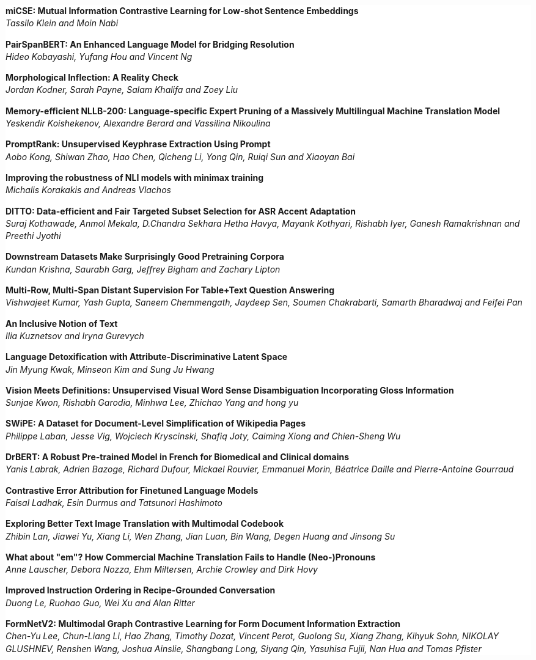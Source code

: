 **miCSE: Mutual Information Contrastive Learning for Low-shot Sentence Embeddings**<br>_Tassilo Klein and Moin Nabi_

**PairSpanBERT: An Enhanced Language Model for Bridging Resolution**<br>_Hideo Kobayashi, Yufang Hou and Vincent Ng_

**Morphological Inflection: A Reality Check**<br>_Jordan Kodner, Sarah Payne, Salam Khalifa and Zoey Liu_

**Memory-efficient NLLB-200: Language-specific Expert Pruning of a Massively Multilingual Machine Translation Model**<br>_Yeskendir Koishekenov, Alexandre Berard and Vassilina Nikoulina_

**PromptRank: Unsupervised Keyphrase Extraction Using Prompt**<br>_Aobo Kong, Shiwan Zhao, Hao Chen, Qicheng Li, Yong Qin, Ruiqi Sun and Xiaoyan Bai_

**Improving the robustness of NLI models with minimax training**<br>_Michalis Korakakis and Andreas Vlachos_

**DITTO: Data-efficient and Fair Targeted Subset Selection for ASR Accent Adaptation**<br>_Suraj Kothawade, Anmol Mekala, D.Chandra Sekhara Hetha Havya, Mayank Kothyari, Rishabh Iyer, Ganesh Ramakrishnan and Preethi Jyothi_

**Downstream Datasets Make Surprisingly Good Pretraining Corpora**<br>_Kundan Krishna, Saurabh Garg, Jeffrey Bigham and Zachary Lipton_

**Multi-Row, Multi-Span Distant Supervision For Table+Text Question Answering**<br>_Vishwajeet Kumar, Yash Gupta, Saneem Chemmengath, Jaydeep Sen, Soumen Chakrabarti, Samarth Bharadwaj and Feifei Pan_

**An Inclusive Notion of Text**<br>_Ilia Kuznetsov and Iryna Gurevych_

**Language Detoxification with Attribute-Discriminative Latent Space**<br>_Jin Myung Kwak, Minseon Kim and Sung Ju Hwang_

**Vision Meets Definitions: Unsupervised Visual Word Sense Disambiguation Incorporating Gloss Information**<br>_Sunjae Kwon, Rishabh Garodia, Minhwa Lee, Zhichao Yang and hong yu_

**SWiPE: A Dataset for Document-Level Simplification of Wikipedia Pages**<br>_Philippe Laban, Jesse Vig, Wojciech Kryscinski, Shafiq Joty, Caiming Xiong and Chien-Sheng Wu_

**DrBERT: A Robust Pre-trained Model in French for Biomedical and Clinical domains**<br>_Yanis Labrak, Adrien Bazoge, Richard Dufour, Mickael Rouvier, Emmanuel Morin, Béatrice Daille and Pierre-Antoine Gourraud_

**Contrastive Error Attribution for Finetuned Language Models**<br>_Faisal Ladhak, Esin Durmus and Tatsunori Hashimoto_

**Exploring Better Text Image Translation with Multimodal Codebook**<br>_Zhibin Lan, Jiawei Yu, Xiang Li, Wen Zhang, Jian Luan, Bin Wang, Degen Huang and Jinsong Su_

**What about &quot;em&quot;? How Commercial Machine Translation Fails to Handle (Neo-)Pronouns**<br>_Anne Lauscher, Debora Nozza, Ehm Miltersen, Archie Crowley and Dirk Hovy_

**Improved Instruction Ordering in Recipe-Grounded Conversation**<br>_Duong Le, Ruohao Guo, Wei Xu and Alan Ritter_

**FormNetV2: Multimodal Graph Contrastive Learning for Form Document Information Extraction**<br>_Chen-Yu Lee, Chun-Liang Li, Hao Zhang, Timothy Dozat, Vincent Perot, Guolong Su, Xiang Zhang, Kihyuk Sohn, NIKOLAY GLUSHNEV, Renshen Wang, Joshua Ainslie, Shangbang Long, Siyang Qin, Yasuhisa Fujii, Nan Hua and Tomas Pfister_
